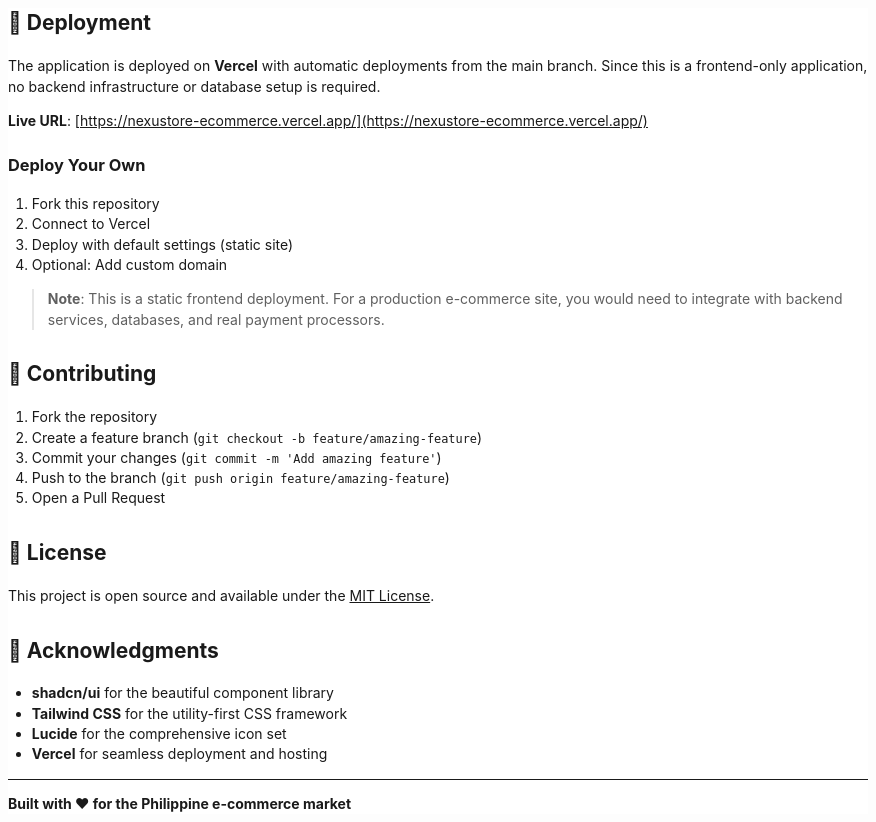 ## 🚀 Deployment

The application is deployed on **Vercel** with automatic deployments from the main branch. Since this is a frontend-only application, no backend infrastructure or database setup is required.

**Live URL**: [https://nexustore-ecommerce.vercel.app/](https://nexustore-ecommerce.vercel.app/)

### Deploy Your Own

1. Fork this repository
2. Connect to Vercel
3. Deploy with default settings (static site)
4. Optional: Add custom domain

> **Note**: This is a static frontend deployment. For a production e-commerce site, you would need to integrate with backend services, databases, and real payment processors.

## 🤝 Contributing

1. Fork the repository
2. Create a feature branch (`git checkout -b feature/amazing-feature`)
3. Commit your changes (`git commit -m 'Add amazing feature'`)
4. Push to the branch (`git push origin feature/amazing-feature`)
5. Open a Pull Request

## 📄 License

This project is open source and available under the [MIT License](LICENSE).

## 🙏 Acknowledgments

- **shadcn/ui** for the beautiful component library
- **Tailwind CSS** for the utility-first CSS framework
- **Lucide** for the comprehensive icon set
- **Vercel** for seamless deployment and hosting

---

**Built with ❤️ for the Philippine e-commerce market**
